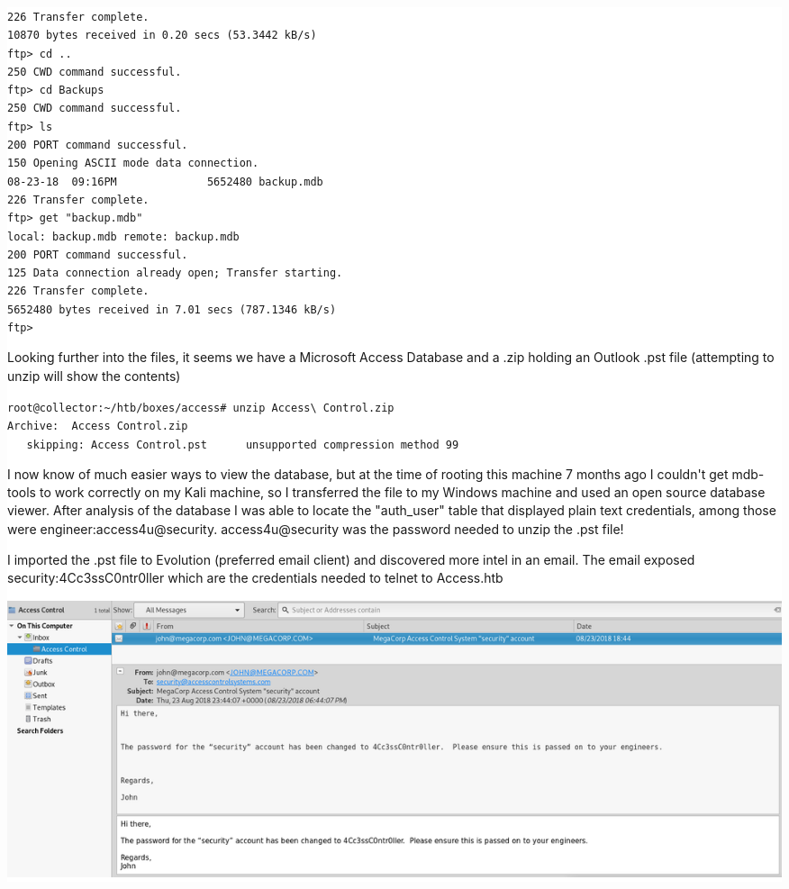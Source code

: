 ```
226 Transfer complete.
10870 bytes received in 0.20 secs (53.3442 kB/s)
ftp> cd ..
250 CWD command successful.
ftp> cd Backups
250 CWD command successful.
ftp> ls
200 PORT command successful.
150 Opening ASCII mode data connection.
08-23-18  09:16PM              5652480 backup.mdb
226 Transfer complete.
ftp> get "backup.mdb"
local: backup.mdb remote: backup.mdb
200 PORT command successful.
125 Data connection already open; Transfer starting.
226 Transfer complete.
5652480 bytes received in 7.01 secs (787.1346 kB/s)
ftp> 
```

Looking further into the files, it seems we have a Microsoft Access Database and a .zip holding an Outlook .pst file (attempting to unzip will show the contents)
```
root@collector:~/htb/boxes/access# unzip Access\ Control.zip
Archive:  Access Control.zip
   skipping: Access Control.pst      unsupported compression method 99
```

I now know of much easier ways to view the database, but at the time of rooting this machine 7 months ago I couldn't get mdb-tools to work correctly on my Kali machine, so I transferred the file to my Windows machine and used an open source database viewer. After analysis of the database I was able to locate the "auth_user" table that displayed plain text credentials, among those were engineer:access4u@security. access4u@security was the password needed to unzip the .pst file!

I imported the .pst file to Evolution (preferred email client) and discovered more intel in an email. The email exposed security:4Cc3ssC0ntr0ller which are the credentials needed to telnet to Access.htb

![AccessEvolution](/assets/AccessEvolution.png)

